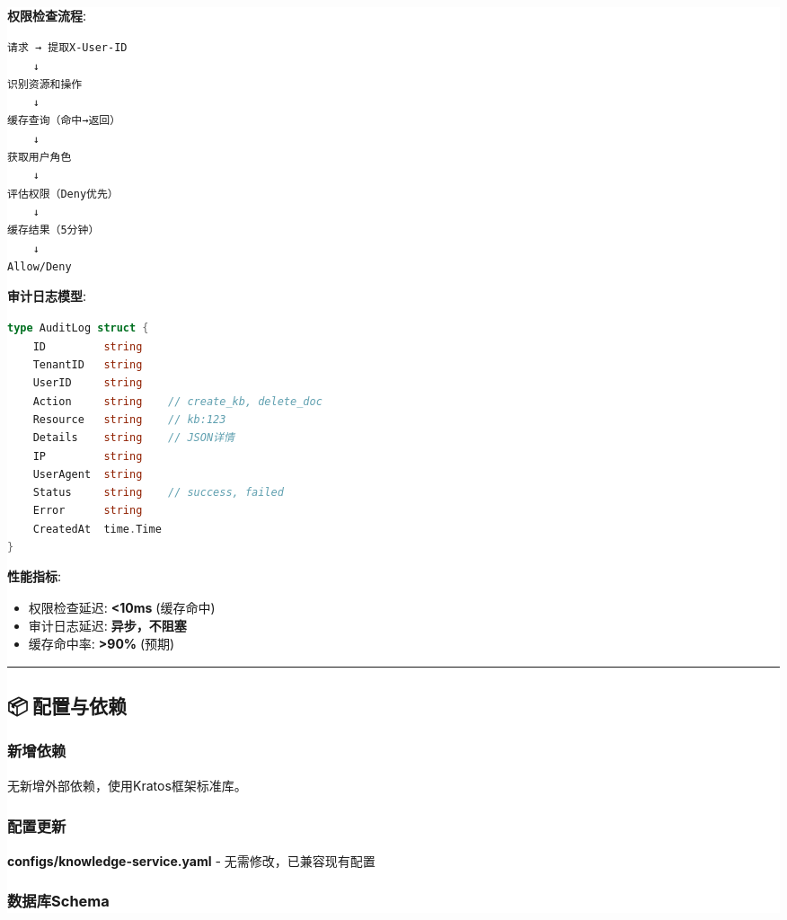 **权限检查流程**:
```
请求 → 提取X-User-ID
    ↓
识别资源和操作
    ↓
缓存查询（命中→返回）
    ↓
获取用户角色
    ↓
评估权限（Deny优先）
    ↓
缓存结果（5分钟）
    ↓
Allow/Deny
```

**审计日志模型**:
```go
type AuditLog struct {
    ID         string
    TenantID   string
    UserID     string
    Action     string    // create_kb, delete_doc
    Resource   string    // kb:123
    Details    string    // JSON详情
    IP         string
    UserAgent  string
    Status     string    // success, failed
    Error      string
    CreatedAt  time.Time
}
```

**性能指标**:
- 权限检查延迟: **<10ms** (缓存命中)
- 审计日志延迟: **异步，不阻塞**
- 缓存命中率: **>90%** (预期)

---

## 📦 配置与依赖

### 新增依赖

无新增外部依赖，使用Kratos框架标准库。

### 配置更新

**configs/knowledge-service.yaml** - 无需修改，已兼容现有配置

### 数据库Schema
